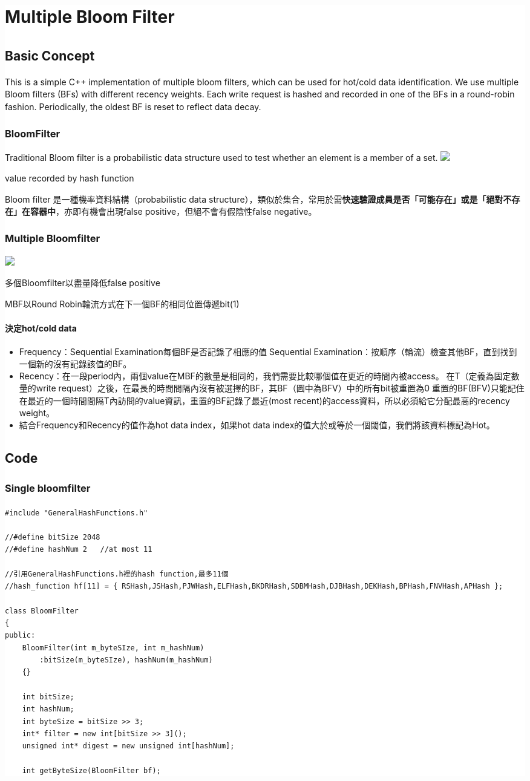 # Multiple Bloom Filter
## Basic Concept
This is a simple C++ implementation of multiple bloom filters, which can be used for hot/cold data identification. 
We use multiple Bloom filters (BFs) with different recency weights. 
Each write request is hashed and recorded in one of the BFs in a round-robin fashion. Periodically, the oldest BF is reset to reflect data decay.

### BloomFilter
Traditional Bloom filter is a probabilistic data structure used to test whether an element is a member of a set. 
![](https://i.imgur.com/npPE5BE.png)

value recorded by hash function


Bloom filter 是一種機率資料結構（probabilistic data structure），類似於集合，常用於需**快速驗證成員是否「可能存在」或是「絕對不存在」在容器中**，亦即有機會出現false positive，但絕不會有假陰性false negative。

### Multiple Bloomfilter
![](https://i.imgur.com/18NocsG.png)

多個Bloomfilter以盡量降低false positive

MBF以Round Robin輪流方式在下一個BF的相同位置傳遞bit(1)
#### 決定hot/cold data
* Frequency：Sequential Examination每個BF是否記錄了相應的值
Sequential Examination：按順序（輪流）檢查其他BF，直到找到一個新的沒有記錄該值的BF。
* Recency：在一段period內，兩個value在MBF的數量是相同的，我們需要比較哪個值在更近的時間內被access。
在T（定義為固定數量的write request）之後，在最長的時間間隔內沒有被選擇的BF，其BF（圖中為BFV）中的所有bit被重置為0
重置的BF(BFV)只能記住在最近的一個時間間隔T內訪問的value資訊，重置的BF記錄了最近(most recent)的access資料，所以必須給它分配最高的recency weight。
* 結合Frequency和Recency的值作為hot data index，如果hot data index的值大於或等於一個閾值，我們將該資料標記為Hot。

## Code
### Single bloomfilter
```CPP=
#include "GeneralHashFunctions.h"

//#define bitSize 2048
//#define hashNum 2   //at most 11

//引用GeneralHashFunctions.h裡的hash function,最多11個
//hash_function hf[11] = { RSHash,JSHash,PJWHash,ELFHash,BKDRHash,SDBMHash,DJBHash,DEKHash,BPHash,FNVHash,APHash };

class BloomFilter
{
public:
	BloomFilter(int m_byteSIze, int m_hashNum)
		:bitSize(m_byteSIze), hashNum(m_hashNum)
	{}

	int bitSize;
	int hashNum;
	int byteSize = bitSize >> 3;
	int* filter = new int[bitSize >> 3]();  
	unsigned int* digest = new unsigned int[hashNum]; 

	int getByteSize(BloomFilter bf);

```

[^1]: Park D, Du D H C. Hot data identification for flash-based storage systems using multiple bloom filters. In Proc. the 27th IEEE Symp. Mass Storage Systems and Technologies, May 2011.